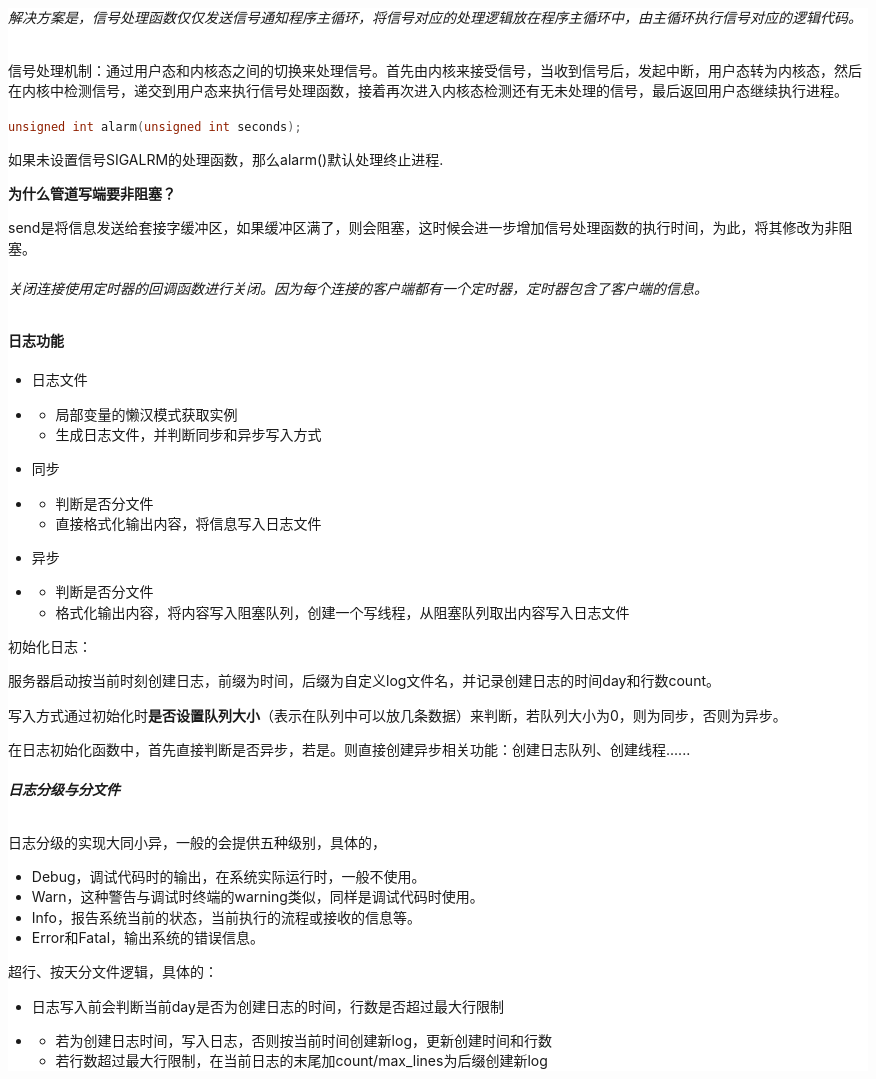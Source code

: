 ######   解决方案是，信号处理函数仅仅发送信号通知程序主循环，将信号对应的处理逻辑放在程序主循环中，由主循环执行信号对应的逻辑代码。

信号处理机制：通过用户态和内核态之间的切换来处理信号。首先由内核来接受信号，当收到信号后，发起中断，用户态转为内核态，然后在内核中检测信号，递交到用户态来执行信号处理函数，接着再次进入内核态检测还有无未处理的信号，最后返回用户态继续执行进程。

```c++
unsigned int alarm(unsigned int seconds);
```

  如果未设置信号SIGALRM的处理函数，那么alarm()默认处理终止进程.

**为什么管道写端要非阻塞？**

send是将信息发送给套接字缓冲区，如果缓冲区满了，则会阻塞，这时候会进一步增加信号处理函数的执行时间，为此，将其修改为非阻塞。

###### 关闭连接使用定时器的回调函数进行关闭。因为每个连接的客户端都有一个定时器，定时器包含了客户端的信息。



#### 日志功能

- 日志文件

- - 局部变量的懒汉模式获取实例
  - 生成日志文件，并判断同步和异步写入方式

- 同步

- - 判断是否分文件
  - 直接格式化输出内容，将信息写入日志文件

- 异步

- - 判断是否分文件
  - 格式化输出内容，将内容写入阻塞队列，创建一个写线程，从阻塞队列取出内容写入日志文件

初始化日志：

服务器启动按当前时刻创建日志，前缀为时间，后缀为自定义log文件名，并记录创建日志的时间day和行数count。

写入方式通过初始化时**是否设置队列大小**（表示在队列中可以放几条数据）来判断，若队列大小为0，则为同步，否则为异步。

在日志初始化函数中，首先直接判断是否异步，若是。则直接创建异步相关功能：创建日志队列、创建线程......

###### **日志分级与分文件**

日志分级的实现大同小异，一般的会提供五种级别，具体的，

- Debug，调试代码时的输出，在系统实际运行时，一般不使用。
- Warn，这种警告与调试时终端的warning类似，同样是调试代码时使用。
- Info，报告系统当前的状态，当前执行的流程或接收的信息等。
- Error和Fatal，输出系统的错误信息。

超行、按天分文件逻辑，具体的：

- 日志写入前会判断当前day是否为创建日志的时间，行数是否超过最大行限制

- - 若为创建日志时间，写入日志，否则按当前时间创建新log，更新创建时间和行数
  - 若行数超过最大行限制，在当前日志的末尾加count/max_lines为后缀创建新log


